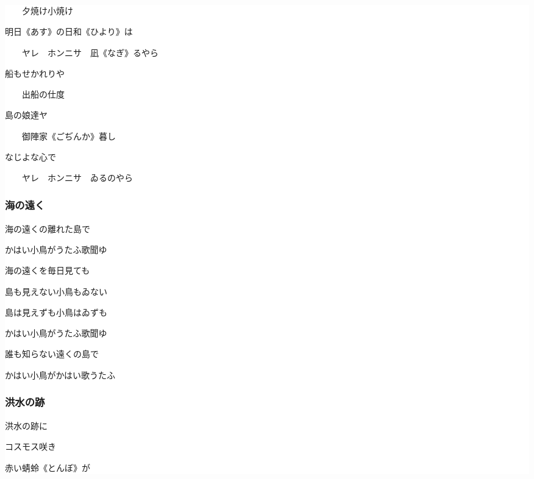 　　夕焼け小焼け



明日《あす》の日和《ひより》は

　　ヤレ　ホンニサ　凪《なぎ》るやら



船もせかれりや

　　出船の仕度



島の娘達ヤ

　　御陣家《ごぢんか》暮し



なじよな心で

　　ヤレ　ホンニサ　ゐるのやら





### 海の遠く




海の遠くの離れた島で

かはい小鳥がうたふ歌聞ゆ



海の遠くを毎日見ても

島も見えない小鳥もゐない



島は見えずも小鳥はゐずも

かはい小鳥がうたふ歌聞ゆ



誰も知らない遠くの島で

かはい小鳥がかはい歌うたふ





### 洪水の跡




洪水の跡に

コスモス咲き



赤い蜻蛉《とんぼ》が
